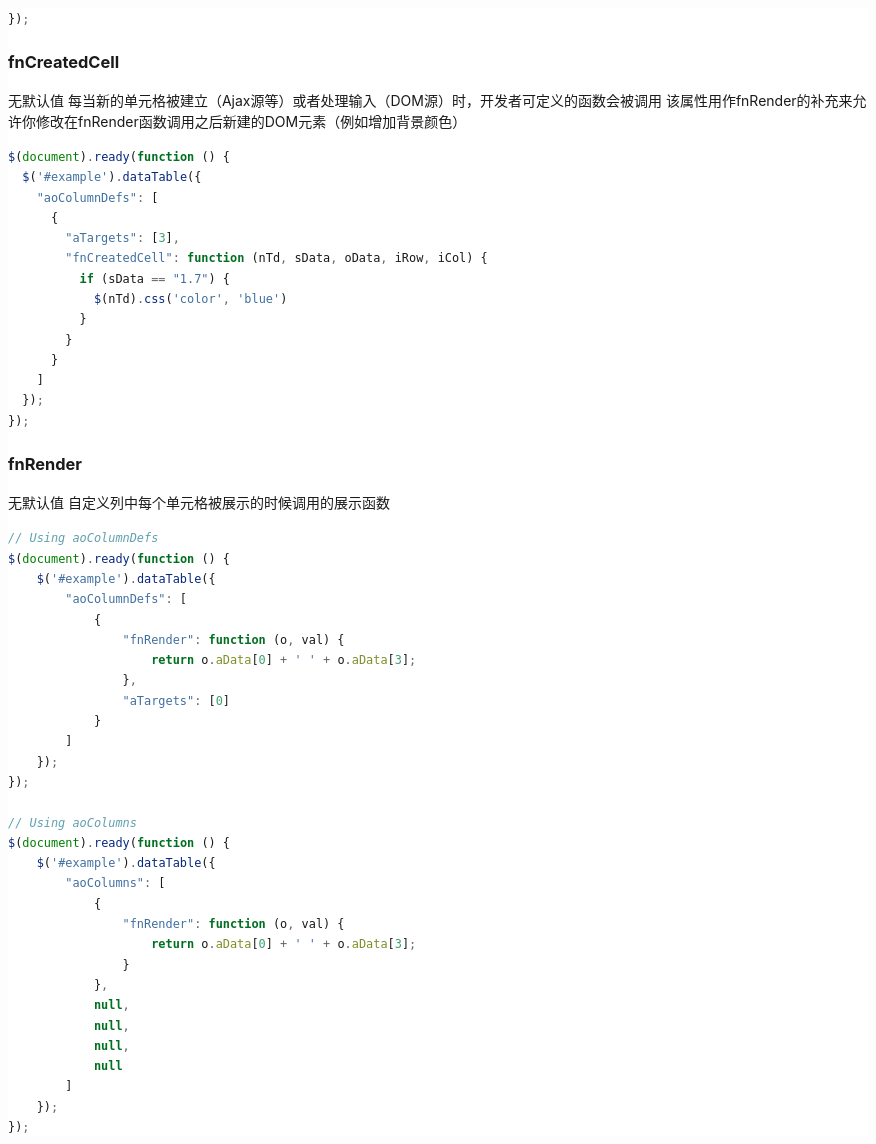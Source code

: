```javascript
});
```

### fnCreatedCell
无默认值
每当新的单元格被建立（Ajax源等）或者处理输入（DOM源）时，开发者可定义的函数会被调用
该属性用作fnRender的补充来允许你修改在fnRender函数调用之后新建的DOM元素（例如增加背景颜色）
```javascript
$(document).ready(function () {
  $('#example').dataTable({
    "aoColumnDefs": [
      {
        "aTargets": [3],
        "fnCreatedCell": function (nTd, sData, oData, iRow, iCol) {
          if (sData == "1.7") {
            $(nTd).css('color', 'blue')
          }
        }
      }
    ]
  });
});
```

### fnRender
无默认值
自定义列中每个单元格被展示的时候调用的展示函数
```javascript
// Using aoColumnDefs
$(document).ready(function () {
    $('#example').dataTable({
        "aoColumnDefs": [
            {
                "fnRender": function (o, val) {
                    return o.aData[0] + ' ' + o.aData[3];
                },
                "aTargets": [0]
            }
        ]
    });
});

// Using aoColumns
$(document).ready(function () {
    $('#example').dataTable({
        "aoColumns": [
            {
                "fnRender": function (o, val) {
                    return o.aData[0] + ' ' + o.aData[3];
                }
            },
            null,
            null,
            null,
            null
        ]
    });
});
```
